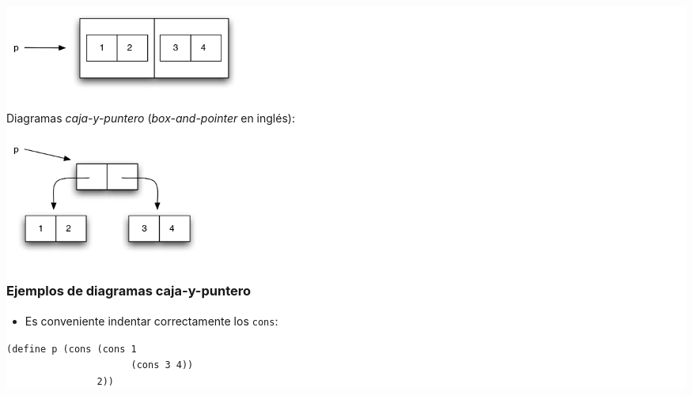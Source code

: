 <img src="./imagenes/pareja-pareja.png" width="300px"/>

Diagramas *caja-y-puntero* (*box-and-pointer* en inglés):

<img src="./imagenes/pareja-pareja2.png" width="250px"/>


### Ejemplos de diagramas caja-y-puntero

- Es conveniente indentar correctamente los `cons`:

```racket
(define p (cons (cons 1
                      (cons 3 4))
                2))
```
